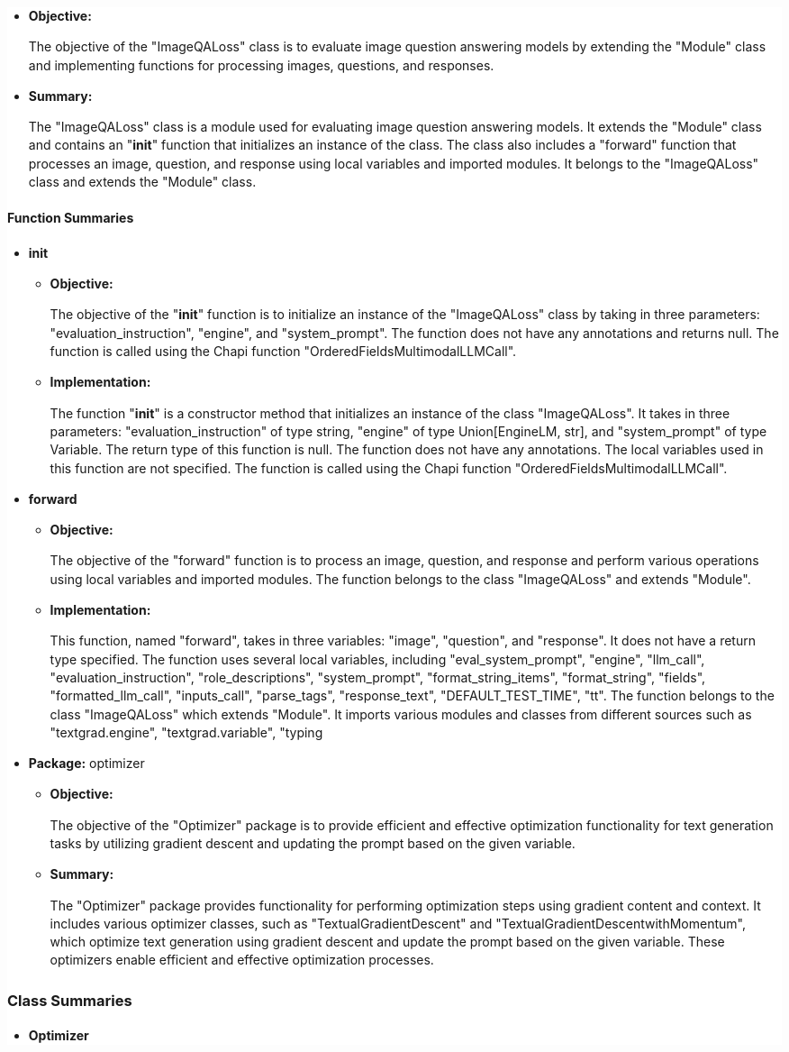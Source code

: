   - **Objective:** <p>The objective of the "ImageQALoss" class is to evaluate image question answering models by extending the "Module" class and implementing functions for processing images, questions, and responses.</p>

  - **Summary:** <p>The "ImageQALoss" class is a module used for evaluating image question answering models. It extends the "Module" class and contains an "__init__" function that initializes an instance of the class. The class also includes a "forward" function that processes an image, question, and response using local variables and imported modules. It belongs to the "ImageQALoss" class and extends the "Module" class.</p>

#### Function Summaries

- **__init__**

  - **Objective:** <p>The objective of the "__init__" function is to initialize an instance of the "ImageQALoss" class by taking in three parameters: "evaluation_instruction", "engine", and "system_prompt". The function does not have any annotations and returns null. The function is called using the Chapi function "OrderedFieldsMultimodalLLMCall".</p>

  - **Implementation:** <p>The function "__init__" is a constructor method that initializes an instance of the class "ImageQALoss". It takes in three parameters: "evaluation_instruction" of type string, "engine" of type Union[EngineLM, str], and "system_prompt" of type Variable. The return type of this function is null. The function does not have any annotations.  The local variables used in this function are not specified.  The function is called using the Chapi function "OrderedFieldsMultimodalLLMCall".</p>

- **forward**

  - **Objective:** <p>The objective of the "forward" function is to process an image, question, and response and perform various operations using local variables and imported modules. The function belongs to the class "ImageQALoss" and extends "Module".</p>

  - **Implementation:** <p>This function, named "forward", takes in three variables: "image", "question", and "response". It does not have a return type specified. The function uses several local variables, including "eval_system_prompt", "engine", "llm_call", "evaluation_instruction", "role_descriptions", "system_prompt", "format_string_items", "format_string", "fields", "formatted_llm_call", "inputs_call", "parse_tags", "response_text", "DEFAULT_TEST_TIME", "tt". The function belongs to the class "ImageQALoss" which extends "Module". It imports various modules and classes from different sources such as "textgrad.engine", "textgrad.variable", "typing</p>

- **Package:** optimizer

  - **Objective:** <p>The objective of the "Optimizer" package is to provide efficient and effective optimization functionality for text generation tasks by utilizing gradient descent and updating the prompt based on the given variable.</p>

  - **Summary:** <p>The "Optimizer" package provides functionality for performing optimization steps using gradient content and context. It includes various optimizer classes, such as "TextualGradientDescent" and "TextualGradientDescentwithMomentum", which optimize text generation using gradient descent and update the prompt based on the given variable. These optimizers enable efficient and effective optimization processes.</p>

### Class Summaries

- **Optimizer**
